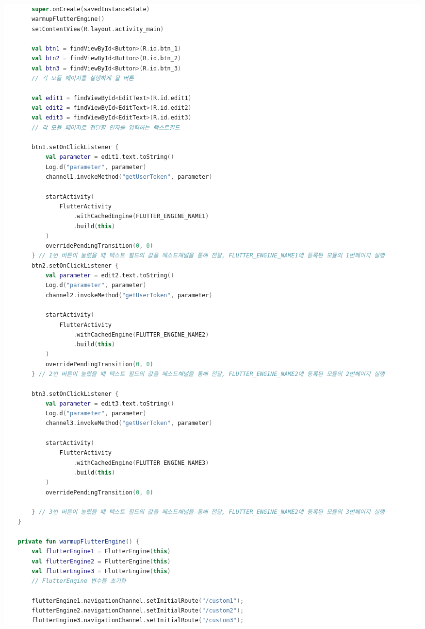 ```kotlin
        super.onCreate(savedInstanceState)
        warmupFlutterEngine()
        setContentView(R.layout.activity_main)

        val btn1 = findViewById<Button>(R.id.btn_1)
        val btn2 = findViewById<Button>(R.id.btn_2)
        val btn3 = findViewById<Button>(R.id.btn_3)
        // 각 모듈 페이지를 실행하게 될 버튼

        val edit1 = findViewById<EditText>(R.id.edit1)
        val edit2 = findViewById<EditText>(R.id.edit2)
        val edit3 = findViewById<EditText>(R.id.edit3)
        // 각 모듈 페이지로 전달할 인자를 입력하는 텍스트필드

        btn1.setOnClickListener {
            val parameter = edit1.text.toString()
            Log.d("parameter", parameter)
            channel1.invokeMethod("getUserToken", parameter)

            startActivity(
                FlutterActivity
                    .withCachedEngine(FLUTTER_ENGINE_NAME1)
                    .build(this)
            )
            overridePendingTransition(0, 0)
        } // 1번 버튼이 눌렸을 때 텍스트 필드의 값을 메소드채널을 통해 전달, FLUTTER_ENGINE_NAME1에 등록된 모듈의 1번페이지 실행
        btn2.setOnClickListener {
            val parameter = edit2.text.toString()
            Log.d("parameter", parameter)
            channel2.invokeMethod("getUserToken", parameter)

            startActivity(
                FlutterActivity
                    .withCachedEngine(FLUTTER_ENGINE_NAME2)
                    .build(this)
            )
            overridePendingTransition(0, 0)
        } // 2번 버튼이 눌렸을 때 텍스트 필드의 값을 메소드채널을 통해 전달, FLUTTER_ENGINE_NAME2에 등록된 모듈의 2번페이지 실행

        btn3.setOnClickListener {
            val parameter = edit3.text.toString()
            Log.d("parameter", parameter)
            channel3.invokeMethod("getUserToken", parameter)

            startActivity(
                FlutterActivity
                    .withCachedEngine(FLUTTER_ENGINE_NAME3)
                    .build(this)
            )
            overridePendingTransition(0, 0)

        } // 3번 버튼이 눌렸을 때 텍스트 필드의 값을 메소드채널을 통해 전달, FLUTTER_ENGINE_NAME2에 등록된 모듈의 3번페이지 실행
    }

    private fun warmupFlutterEngine() {
        val flutterEngine1 = FlutterEngine(this)
        val flutterEngine2 = FlutterEngine(this)
        val flutterEngine3 = FlutterEngine(this)
        // FlutterEngine 변수들 초기화

        flutterEngine1.navigationChannel.setInitialRoute("/custom1");
        flutterEngine2.navigationChannel.setInitialRoute("/custom2");
        flutterEngine3.navigationChannel.setInitialRoute("/custom3");
```